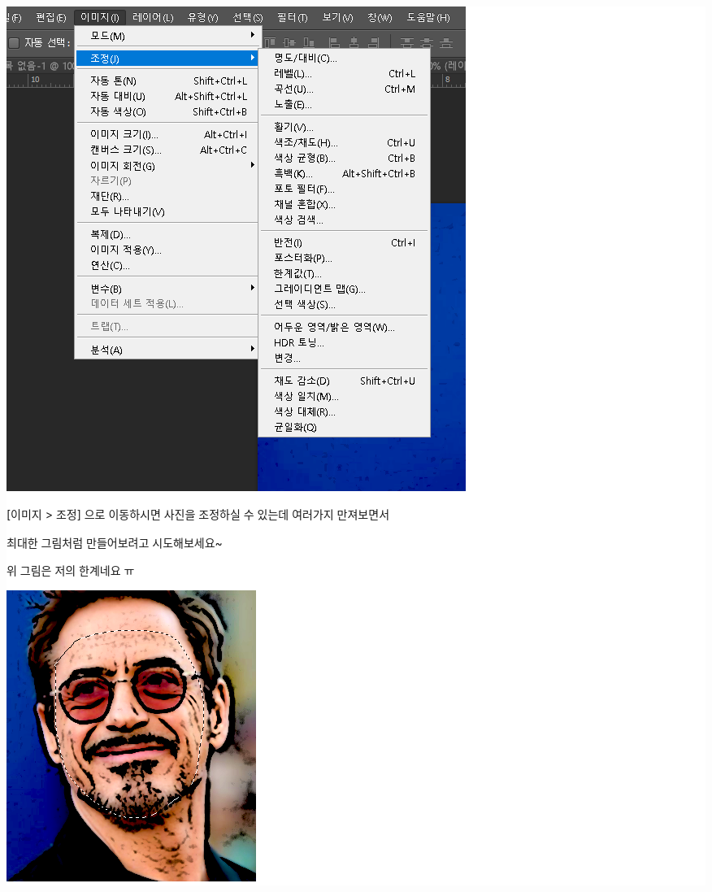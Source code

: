 ![img](./img/image-1636011174515582.png)

[이미지 > 조정] 으로 이동하시면 사진을 조정하실 수 있는데 여러가지 만져보면서

최대한 그림처럼 만들어보려고 시도해보세요~

위 그림은 저의 한계네요 ㅠ



![img](./img/image-1636011174516583.png)
